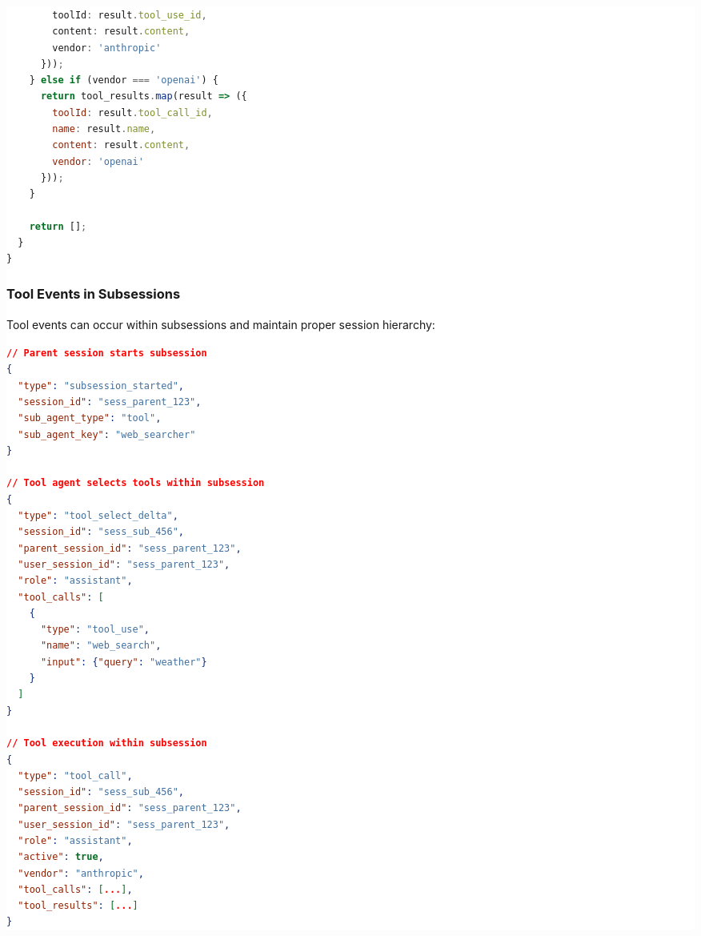 ```javascript
        toolId: result.tool_use_id,
        content: result.content,
        vendor: 'anthropic'
      }));
    } else if (vendor === 'openai') {
      return tool_results.map(result => ({
        toolId: result.tool_call_id,
        name: result.name,
        content: result.content,
        vendor: 'openai'
      }));
    }
    
    return [];
  }
}
```

### Tool Events in Subsessions

Tool events can occur within subsessions and maintain proper session hierarchy:

```json
// Parent session starts subsession
{
  "type": "subsession_started",
  "session_id": "sess_parent_123",
  "sub_agent_type": "tool",
  "sub_agent_key": "web_searcher"
}

// Tool agent selects tools within subsession
{
  "type": "tool_select_delta",
  "session_id": "sess_sub_456",
  "parent_session_id": "sess_parent_123", 
  "user_session_id": "sess_parent_123",
  "role": "assistant",
  "tool_calls": [
    {
      "type": "tool_use",
      "name": "web_search",
      "input": {"query": "weather"}
    }
  ]
}

// Tool execution within subsession
{
  "type": "tool_call",
  "session_id": "sess_sub_456",
  "parent_session_id": "sess_parent_123",
  "user_session_id": "sess_parent_123", 
  "role": "assistant",
  "active": true,
  "vendor": "anthropic",
  "tool_calls": [...],
  "tool_results": [...]
}
```
